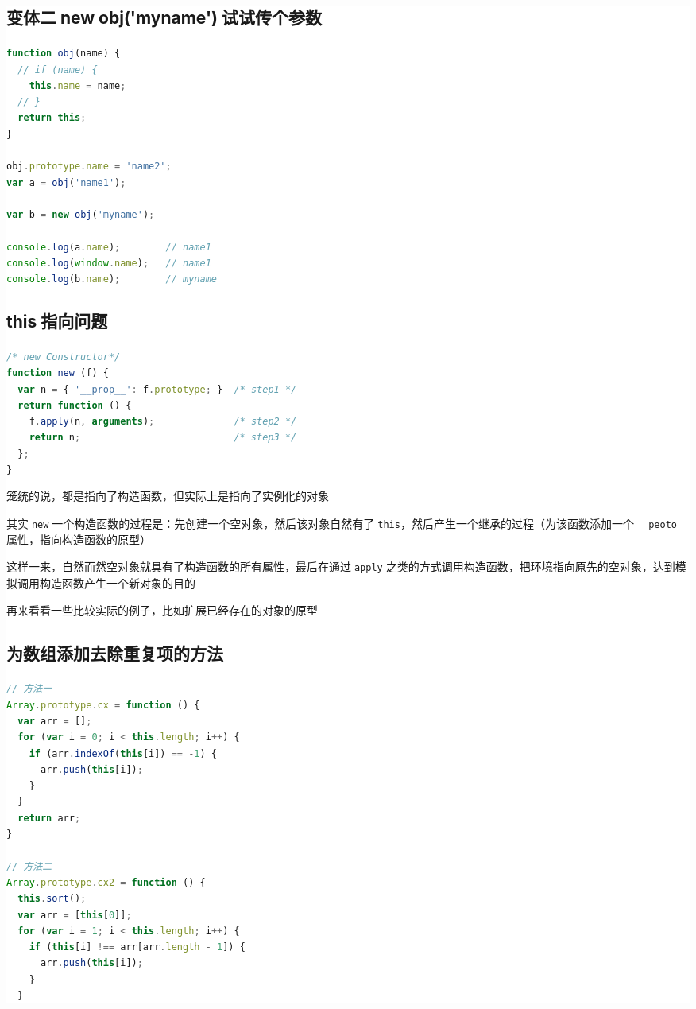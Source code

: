 
## 变体二 new obj('myname') 试试传个参数

```js
function obj(name) {
  // if (name) {
    this.name = name;
  // }
  return this;
}

obj.prototype.name = 'name2';
var a = obj('name1');

var b = new obj('myname');

console.log(a.name);        // name1
console.log(window.name);   // name1
console.log(b.name);        // myname
```


## this 指向问题

```js
/* new Constructor*/
function new (f) {
  var n = { '__prop__': f.prototype; }  /* step1 */
  return function () {
    f.apply(n, arguments);              /* step2 */
    return n;                           /* step3 */
  };
}
```

笼统的说，都是指向了构造函数，但实际上是指向了实例化的对象

其实 `new` 一个构造函数的过程是：先创建一个空对象，然后该对象自然有了 `this`，然后产生一个继承的过程（为该函数添加一个 `__peoto__` 属性，指向构造函数的原型）

这样一来，自然而然空对象就具有了构造函数的所有属性，最后在通过 `apply` 之类的方式调用构造函数，把环境指向原先的空对象，达到模拟调用构造函数产生一个新对象的目的


再来看看一些比较实际的例子，比如扩展已经存在的对象的原型

## 为数组添加去除重复项的方法

```js
// 方法一	 	 
Array.prototype.cx = function () {
  var arr = [];
  for (var i = 0; i < this.length; i++) {
    if (arr.indexOf(this[i]) == -1) {
      arr.push(this[i]);
    }
  }
  return arr;
}

// 方法二	 	 
Array.prototype.cx2 = function () {
  this.sort();
  var arr = [this[0]];
  for (var i = 1; i < this.length; i++) {
    if (this[i] !== arr[arr.length - 1]) {
      arr.push(this[i]);
    }
  }
```